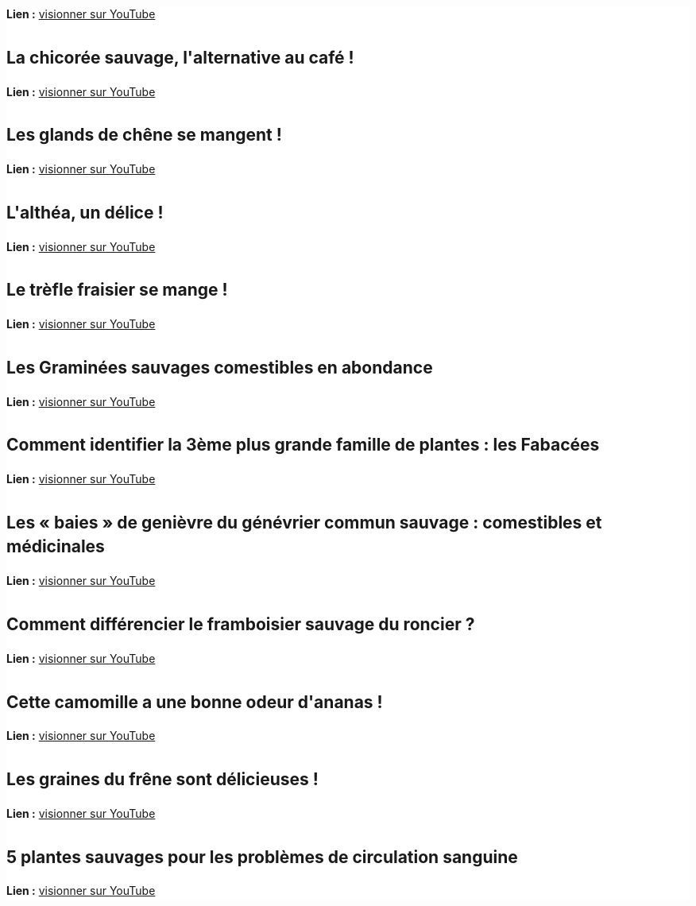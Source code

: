 **Lien :** [visionner sur YouTube](https://www.youtube.com/shorts/2iOmoVRgLwQ)

## La chicorée sauvage, l'alternative au café !

**Lien :** [visionner sur YouTube](https://www.youtube.com/watch?v=J_ElruGTiWs)

## Les glands de chêne se mangent !

**Lien :** [visionner sur YouTube](https://www.youtube.com/shorts/h-szjmf1QSU)

## L'althéa, un délice !

**Lien :** [visionner sur YouTube](https://www.youtube.com/shorts/ThyD8G3n4lk)

## Le trèfle fraisier se mange !

**Lien :** [visionner sur YouTube](https://www.youtube.com/shorts/Z52wlL6GFBU)

## Les Graminées sauvages comestibles en abondance

**Lien :** [visionner sur YouTube](https://www.youtube.com/shorts/S7aTxbXam5s)

## Comment identifier la 3ème plus grande famille de plantes : les Fabacées

**Lien :** [visionner sur YouTube](https://www.youtube.com/shorts/5Ct7XsUsRQk)

## Les « baies » de genièvre du génévrier commun sauvage : comestibles et médicinales

**Lien :** [visionner sur YouTube](https://www.youtube.com/shorts/3N234-OakE4)

## Comment différencier le framboisier sauvage du roncier ?

**Lien :** [visionner sur YouTube](https://www.youtube.com/shorts/Ex1ntevhbKA)

## Cette camomille a une bonne odeur d'ananas !

**Lien :** [visionner sur YouTube](https://www.youtube.com/shorts/h_c-k2qyrAs)

## Les graines du frêne sont délicieuses !

**Lien :** [visionner sur YouTube](https://www.youtube.com/shorts/TbNVTuNEWRc)

## 5 plantes sauvages pour les problèmes de circulation sanguine

**Lien :** [visionner sur YouTube](https://www.youtube.com/shorts/ZfRStDQzOGs)
